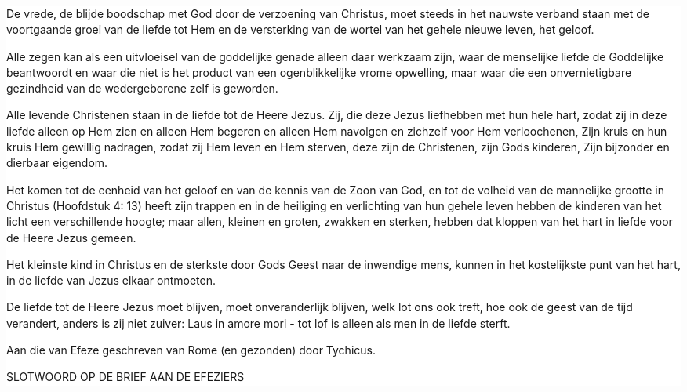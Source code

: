De vrede, de blijde boodschap met God door de verzoening van Christus, moet steeds in het nauwste verband staan met de voortgaande groei van de liefde tot Hem en de versterking van de wortel van het gehele nieuwe leven, het geloof.

Alle zegen kan als een uitvloeisel van de goddelijke genade alleen daar werkzaam zijn, waar de menselijke liefde de Goddelijke beantwoordt en waar die niet is het product van een ogenblikkelijke vrome opwelling, maar waar die een onvernietigbare gezindheid van de wedergeborene zelf is geworden.

Alle levende Christenen staan in de liefde tot de Heere Jezus. Zij, die deze Jezus liefhebben met hun hele hart, zodat zij in deze liefde alleen op Hem zien en alleen Hem begeren en alleen Hem navolgen en zichzelf voor Hem verloochenen, Zijn kruis en hun kruis Hem gewillig nadragen, zodat zij Hem leven en Hem sterven, deze zijn de Christenen, zijn Gods kinderen, Zijn bijzonder en dierbaar eigendom.

Het komen tot de eenheid van het geloof en van de kennis van de Zoon van God, en tot de volheid van de mannelijke grootte in Christus (Hoofdstuk 4: 13) heeft zijn trappen en in de heiliging en verlichting van hun gehele leven hebben de kinderen van het licht een verschillende hoogte; maar allen, kleinen en groten, zwakken en sterken, hebben dat kloppen van het hart in liefde voor de Heere Jezus gemeen.

Het kleinste kind in Christus en de sterkste door Gods Geest naar de inwendige mens, kunnen in het kostelijkste punt van het hart, in de liefde van Jezus elkaar ontmoeten.

De liefde tot de Heere Jezus moet blijven, moet onveranderlijk blijven, welk lot ons ook treft, hoe ook de geest van de tijd verandert, anders is zij niet zuiver: Laus in amore mori - tot lof is alleen als men in de liefde sterft.

Aan die van Efeze geschreven van Rome (en gezonden) door Tychicus.

SLOTWOORD OP DE BRIEF AAN DE EFEZIERS
